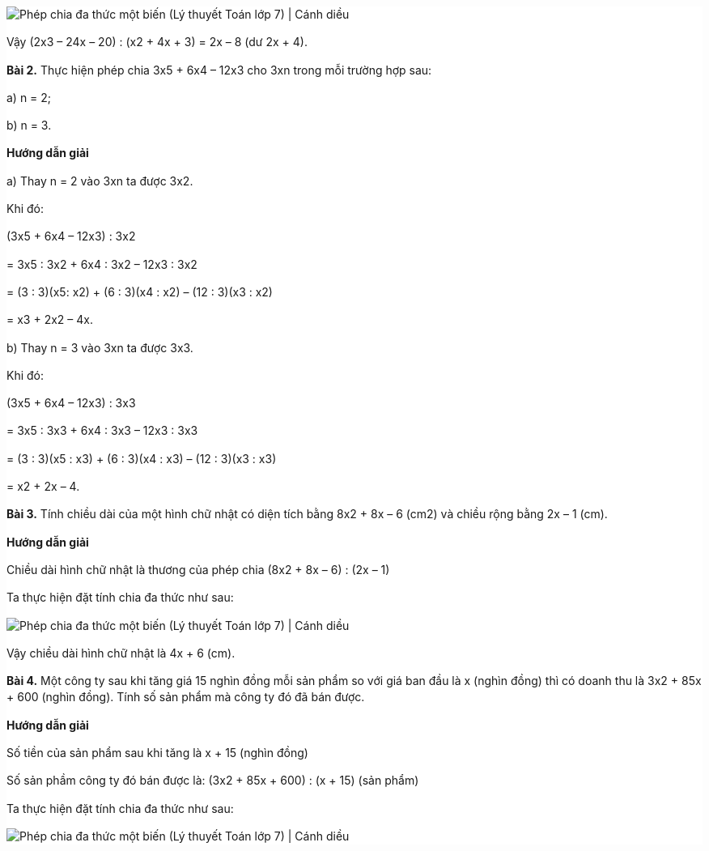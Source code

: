 ![Phép chia đa thức một biến \(Lý thuyết Toán lớp 7\) | Cánh diều](https://vietjack.com/toan-7-cd/images/ly-thuyet-bai-5-phep-chia-da-thuc-mot-bien-162529.PNG)  


Vậy (2x3 – 24x – 20) : (x2 \+ 4x + 3) = 2x – 8 (dư 2x + 4).

**Bài 2.** Thực hiện phép chia 3x5 \+ 6x4 – 12x3 cho 3xn trong mỗi trường hợp sau:

a) n = 2;

b) n = 3.

**Hướng dẫn giải**

a) Thay n = 2 vào 3xn ta được 3x2. 

Khi đó:

(3x5 \+ 6x4 – 12x3) : 3x2

= 3x5 : 3x2 \+ 6x4 : 3x2 – 12x3 : 3x2

= (3 : 3)(x5: x2) + (6 : 3)(x4 : x2) – (12 : 3)(x3 : x2)

= x3 \+ 2x2 – 4x.

b) Thay n = 3 vào 3xn ta được 3x3. 

Khi đó:

(3x5 \+ 6x4 – 12x3) : 3x3

= 3x5 : 3x3 \+ 6x4 : 3x3 – 12x3 : 3x3

= (3 : 3)(x5 : x3) + (6 : 3)(x4 : x3) – (12 : 3)(x3 : x3)

= x2 \+ 2x – 4.

**Bài 3.** Tính chiều dài của một hình chữ nhật có diện tích bằng 8x2 \+ 8x – 6 (cm2) và chiều rộng bằng 2x – 1 (cm).

**Hướng dẫn giải**

Chiều dài hình chữ nhật là thương của phép chia (8x2 \+ 8x – 6) : (2x – 1)

Ta thực hiện đặt tính chia đa thức như sau:

![Phép chia đa thức một biến \(Lý thuyết Toán lớp 7\) | Cánh diều](https://vietjack.com/toan-7-cd/images/ly-thuyet-bai-5-phep-chia-da-thuc-mot-bien-162530.PNG)  


Vậy chiều dài hình chữ nhật là 4x + 6 (cm).

**Bài 4.** Một công ty sau khi tăng giá 15 nghìn đồng mỗi sản phẩm so với giá ban đầu là x (nghìn đồng) thì có doanh thu là 3x2 \+ 85x + 600 (nghìn đồng). Tính số sản phẩm mà công ty đó đã bán được.

**Hướng dẫn giải**

Số tiền của sản phẩm sau khi tăng là x + 15 (nghìn đồng)

Số sản phầm công ty đó bán được là: (3x2 \+ 85x + 600) : (x + 15) (sản phẩm)

Ta thực hiện đặt tính chia đa thức như sau:

![Phép chia đa thức một biến \(Lý thuyết Toán lớp 7\) | Cánh diều](https://vietjack.com/toan-7-cd/images/ly-thuyet-bai-5-phep-chia-da-thuc-mot-bien-162531.PNG)  

